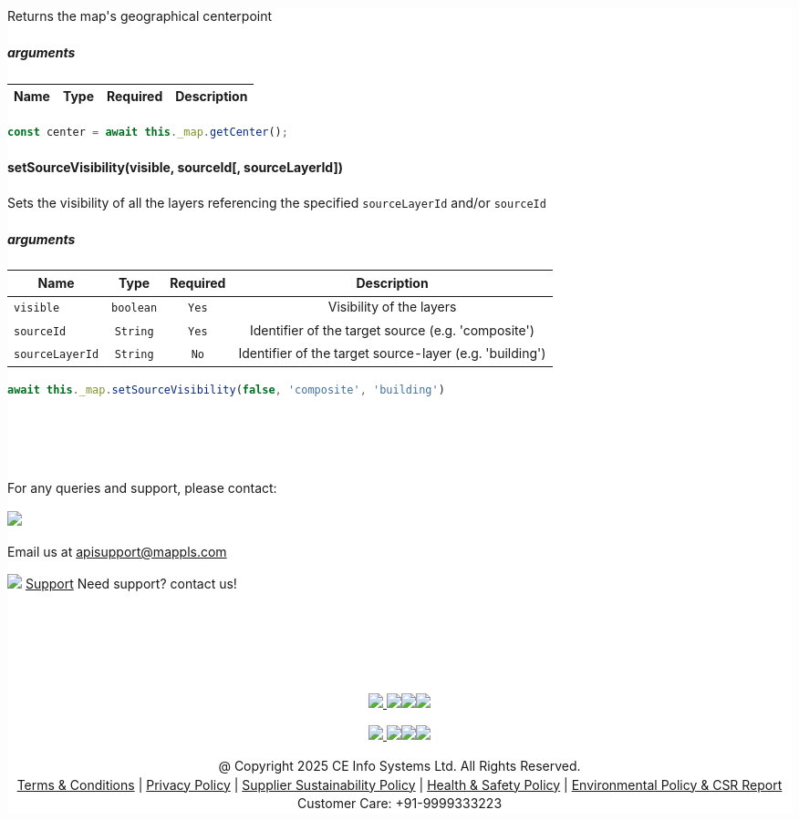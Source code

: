Returns the map's geographical centerpoint

##### arguments
| Name | Type | Required | Description  |
| ---- | :--: | :------: | :----------: |

```javascript
const center = await this._map.getCenter();
```


#### setSourceVisibility(visible, sourceId[, sourceLayerId])

Sets the visibility of all the layers referencing the specified `sourceLayerId` and/or `sourceId`

##### arguments
| Name | Type | Required | Description  |
| ---- | :--: | :------: | :----------: |
| `visible` | `boolean` | `Yes` | Visibility of the layers |
| `sourceId` | `String` | `Yes` | Identifier of the target source (e.g. 'composite') |
| `sourceLayerId` | `String` | `No` | Identifier of the target source-layer (e.g. 'building') |

```javascript
await this._map.setSourceVisibility(false, 'composite', 'building')
```

<br><br><br>

For any queries and support, please contact: 

[<img src="https://about.mappls.com/images/mappls-logo.svg" height="40"/> </p>](https://about.mappls.com/api/)
Email us at [apisupport@mappls.com](mailto:apisupport@mappls.com)


![](https://www.mapmyindia.com/api/img/icons/support.png)
[Support](https://about.mappls.com/contact/)
Need support? contact us!

<br></br>
<br></br>

[<p align="center"> <img src="https://www.mapmyindia.com/api/img/icons/stack-overflow.png"/> ](https://stackoverflow.com/questions/tagged/mappls-api)[![](https://www.mapmyindia.com/api/img/icons/blog.png)](https://about.mappls.com/blog/)[![](https://www.mapmyindia.com/api/img/icons/gethub.png)](https://github.com/Mappls-api)[<img src="https://mmi-api-team.s3.ap-south-1.amazonaws.com/API-Team/npm-logo.one-third%5B1%5D.png" height="40"/> </p>](https://www.npmjs.com/org/mapmyindia) 



[<p align="center"> <img src="https://www.mapmyindia.com/june-newsletter/icon4.png"/> ](https://www.facebook.com/Mapplsofficial)[![](https://www.mapmyindia.com/june-newsletter/icon2.png)](https://twitter.com/mappls)[![](https://www.mapmyindia.com/newsletter/2017/aug/llinkedin.png)](https://www.linkedin.com/company/mappls/)[![](https://www.mapmyindia.com/june-newsletter/icon3.png)](https://www.youtube.com/channel/UCAWvWsh-dZLLeUU7_J9HiOA)




<div align="center">@ Copyright 2025 CE Info Systems Ltd. All Rights Reserved.</div>

<div align="center"> <a href="https://about.mappls.com/api/terms-&-conditions">Terms & Conditions</a> | <a href="https://about.mappls.com/about/privacy-policy">Privacy Policy</a> | <a href="https://about.mappls.com/pdf/mapmyIndia-sustainability-policy-healt-labour-rules-supplir-sustainability.pdf">Supplier Sustainability Policy</a> | <a href="https://about.mappls.com/pdf/Health-Safety-Management.pdf">Health & Safety Policy</a> | <a href="https://about.mappls.com/pdf/Environment-Sustainability-Policy-CSR-Report.pdf">Environmental Policy & CSR Report</a>

<div align="center">Customer Care: +91-9999333223</div>

